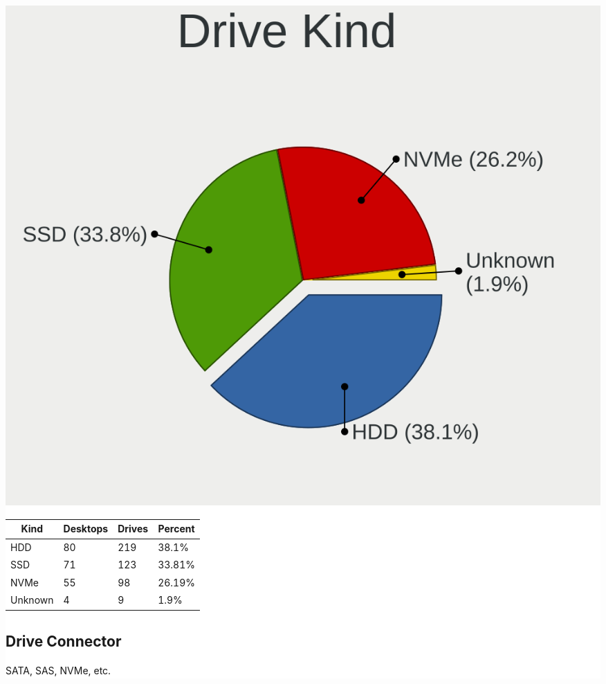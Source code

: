 ![Drive Kind](./images/pie_chart/drive_kind.svg)


| Kind    | Desktops | Drives | Percent |
|---------|----------|--------|---------|
| HDD     | 80       | 219    | 38.1%   |
| SSD     | 71       | 123    | 33.81%  |
| NVMe    | 55       | 98     | 26.19%  |
| Unknown | 4        | 9      | 1.9%    |

Drive Connector
---------------

SATA, SAS, NVMe, etc.
